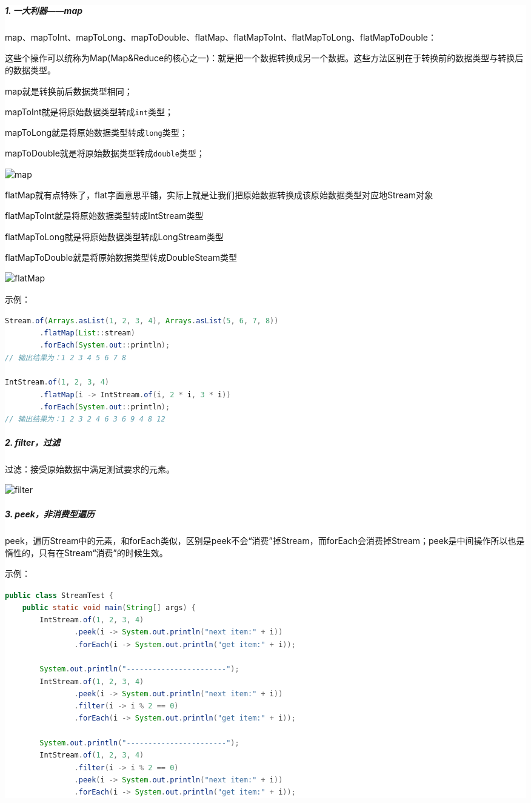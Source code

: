 ##### 1. 一大利器——map

map、mapToInt、mapToLong、mapToDouble、flatMap、flatMapToInt、flatMapToLong、flatMapToDouble：

这些个操作可以统称为Map(Map&Reduce的核心之一)：就是把一个数据转换成另一个数据。这些方法区别在于转换前的数据类型与转换后的数据类型。

map就是转换前后数据类型相同；

mapToInt就是将原始数据类型转成`int`类型；

mapToLong就是将原始数据类型转成`long`类型；

mapToDouble就是将原始数据类型转成`double`类型；

![map](./map.svg)

flatMap就有点特殊了，flat字面意思平铺，实际上就是让我们把原始数据转换成该原始数据类型对应地Stream对象

flatMapToInt就是将原始数据类型转成IntStream类型

flatMapToLong就是将原始数据类型转成LongStream类型

flatMapToDouble就是将原始数据类型转成DoubleSteam类型

![flatMap](./flatMap.svg)

示例：

```java
Stream.of(Arrays.asList(1, 2, 3, 4), Arrays.asList(5, 6, 7, 8))
        .flatMap(List::stream)
        .forEach(System.out::println);
// 输出结果为：1 2 3 4 5 6 7 8

IntStream.of(1, 2, 3, 4)
        .flatMap(i -> IntStream.of(i, 2 * i, 3 * i))
        .forEach(System.out::println);
// 输出结果为：1 2 3 2 4 6 3 6 9 4 8 12
```

##### 2. filter，过滤

过滤：接受原始数据中满足测试要求的元素。

![filter](./filter.svg)

##### 3. peek，非消费型遍历

peek，遍历Stream中的元素，和forEach类似，区别是peek不会“消费”掉Stream，而forEach会消费掉Stream；peek是中间操作所以也是惰性的，只有在Stream“消费”的时候生效。

示例：

```java
public class StreamTest {
    public static void main(String[] args) {
        IntStream.of(1, 2, 3, 4)
                .peek(i -> System.out.println("next item:" + i))
                .forEach(i -> System.out.println("get item:" + i));

        System.out.println("-----------------------");
        IntStream.of(1, 2, 3, 4)
                .peek(i -> System.out.println("next item:" + i))
                .filter(i -> i % 2 == 0)
                .forEach(i -> System.out.println("get item:" + i));

        System.out.println("-----------------------");
        IntStream.of(1, 2, 3, 4)
                .filter(i -> i % 2 == 0)
                .peek(i -> System.out.println("next item:" + i))
                .forEach(i -> System.out.println("get item:" + i));
```